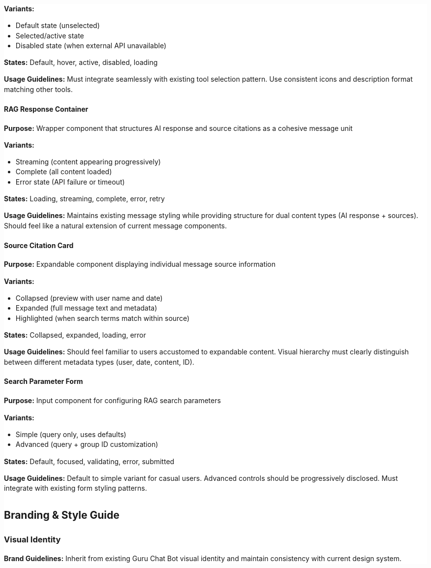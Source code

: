 **Variants:**
- Default state (unselected)
- Selected/active state
- Disabled state (when external API unavailable)

**States:** Default, hover, active, disabled, loading

**Usage Guidelines:** Must integrate seamlessly with existing tool selection pattern. Use consistent icons and description format matching other tools.

#### RAG Response Container

**Purpose:** Wrapper component that structures AI response and source citations as a cohesive message unit

**Variants:**
- Streaming (content appearing progressively)
- Complete (all content loaded)
- Error state (API failure or timeout)

**States:** Loading, streaming, complete, error, retry

**Usage Guidelines:** Maintains existing message styling while providing structure for dual content types (AI response + sources). Should feel like a natural extension of current message components.

#### Source Citation Card

**Purpose:** Expandable component displaying individual message source information

**Variants:**
- Collapsed (preview with user name and date)
- Expanded (full message text and metadata)
- Highlighted (when search terms match within source)

**States:** Collapsed, expanded, loading, error

**Usage Guidelines:** Should feel familiar to users accustomed to expandable content. Visual hierarchy must clearly distinguish between different metadata types (user, date, content, ID).

#### Search Parameter Form

**Purpose:** Input component for configuring RAG search parameters

**Variants:**
- Simple (query only, uses defaults)
- Advanced (query + group ID customization)

**States:** Default, focused, validating, error, submitted

**Usage Guidelines:** Default to simple variant for casual users. Advanced controls should be progressively disclosed. Must integrate with existing form styling patterns.

## Branding & Style Guide

### Visual Identity

**Brand Guidelines:** Inherit from existing Guru Chat Bot visual identity and maintain consistency with current design system.
